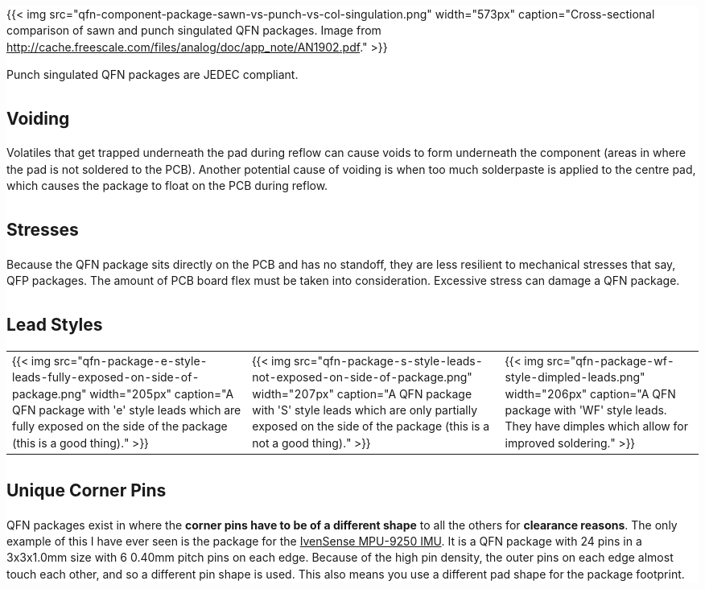 {{< img src="qfn-component-package-sawn-vs-punch-vs-col-singulation.png" width="573px" caption="Cross-sectional comparison of sawn and punch singulated QFN packages. Image from http://cache.freescale.com/files/analog/doc/app_note/AN1902.pdf."  >}}

Punch singulated QFN packages are JEDEC compliant.

## Voiding

Volatiles that get trapped underneath the pad during reflow can cause voids to form underneath the component (areas in where the pad is not soldered to the PCB). Another potential cause of voiding is when too much solderpaste is applied to the centre pad, which causes the package to float on the PCB during reflow.

## Stresses

Because the QFN package sits directly on the PCB and has no standoff, they are less resilient to mechanical stresses that say, QFP packages. The amount of PCB board flex must be taken into consideration. Excessive stress can damage a QFN package.

## Lead Styles

<table >
<tbody >
<tr >
<td >
{{< img src="qfn-package-e-style-leads-fully-exposed-on-side-of-package.png" width="205px" caption="A QFN package with 'e' style leads which are fully exposed on the side of the package (this is a good thing)."  >}}
</td>
<td >
{{< img src="qfn-package-s-style-leads-not-exposed-on-side-of-package.png" width="207px" caption="A QFN package with 'S' style leads which are only partially exposed on the side of the package (this is a not a good thing)."  >}}
</td>
<td >
{{< img src="qfn-package-wf-style-dimpled-leads.png" width="206px" caption="A QFN package with 'WF' style leads. They have dimples which allow for improved soldering."  >}}
</td>
</tr>
</tbody>
</table>

## Unique Corner Pins

QFN packages exist in where the **corner pins have to be of a different shape** to all the others for **clearance reasons**. The only example of this I have ever seen is the package for the [IvenSense MPU-9250 IMU](https://www.invensense.com/products/motion-tracking/9-axis/mpu-9250/). It is a QFN package with 24 pins in a 3x3x1.0mm size with 6 0.40mm pitch pins on each edge. Because of the high pin density, the outer pins on each edge almost touch each other, and so a different pin shape is used. This also means you use a different pad shape for the package footprint.
